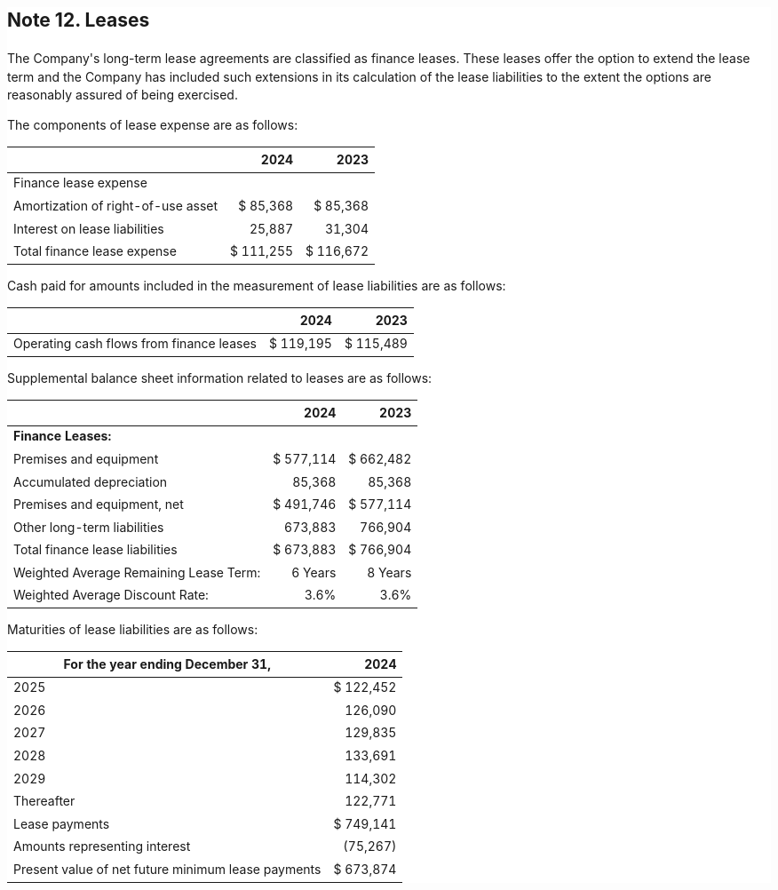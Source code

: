 ## Note 12. Leases

The Company's long-term lease agreements are classified as finance leases. These leases offer the option to extend the lease term and the Company has included such extensions in its calculation of the lease liabilities to the extent the options are reasonably assured of being exercised.

The components of lease expense are as follows:

|                                    |      2024 |      2023 |
| ---------------------------------- | --------: | --------: |
| Finance lease expense              |           |           |
| Amortization of right-of-use asset |  $ 85,368 |  $ 85,368 |
| Interest on lease liabilities      |    25,887 |    31,304 |
| Total finance lease expense        | $ 111,255 | $ 116,672 |


Cash paid for amounts included in the measurement of lease liabilities are as follows:

|                                          |      2024 |      2023 |
| ---------------------------------------- | --------: | --------: |
| Operating cash flows from finance leases | $ 119,195 | $ 115,489 |


Supplemental balance sheet information related to leases are as follows:

|                                        |      2024 |      2023 |
| -------------------------------------- | --------: | --------: |
| **Finance Leases:**                    |           |           |
| Premises and equipment                 | $ 577,114 | $ 662,482 |
| Accumulated depreciation               |    85,368 |    85,368 |
| Premises and equipment, net            | $ 491,746 | $ 577,114 |
| Other long-term liabilities            |   673,883 |   766,904 |
| Total finance lease liabilities        | $ 673,883 | $ 766,904 |
| Weighted Average Remaining Lease Term: |   6 Years |   8 Years |
| Weighted Average Discount Rate:        |      3.6% |      3.6% |


Maturities of lease liabilities are as follows:

| **For the year ending December 31,**               |  **2024** |
| -------------------------------------------------- | --------: |
| 2025                                               | $ 122,452 |
| 2026                                               |   126,090 |
| 2027                                               |   129,835 |
| 2028                                               |   133,691 |
| 2029                                               |   114,302 |
| Thereafter                                         |   122,771 |
| Lease payments                                     | $ 749,141 |
| Amounts representing interest                      |  (75,267) |
| Present value of net future minimum lease payments | $ 673,874 |
